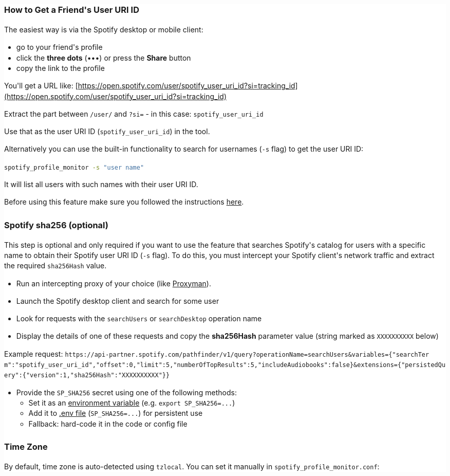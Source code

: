 <a id="how-to-get-a-friends-user-uri-id"></a>
### How to Get a Friend's User URI ID

The easiest way is via the Spotify desktop or mobile client:
- go to your friend's profile
- click the **three dots** (•••) or press the **Share** button
- copy the link to the profile

You'll get a URL like: [https://open.spotify.com/user/spotify_user_uri_id?si=tracking_id](https://open.spotify.com/user/spotify_user_uri_id?si=tracking_id)

Extract the part between `/user/` and `?si=` - in this case: `spotify_user_uri_id`

Use that as the user URI ID (`spotify_user_uri_id`) in the tool.

Alternatively you can use the built-in functionality to search for usernames (`-s` flag) to get the user URI ID:

```sh
spotify_profile_monitor -s "user name"
```

It will list all users with such names with their user URI ID. 

Before using this feature make sure you followed the instructions [here](#spotify-sha256-optional).

<a id="spotify-sha256-optional"></a>
### Spotify sha256 (optional)

This step is optional and only required if you want to use the feature that searches Spotify's catalog for users with a specific name to obtain their Spotify user URI ID (`-s` flag). To do this, you must intercept your Spotify client's network traffic and extract the required `sha256Hash` value.

- Run an intercepting proxy of your choice (like [Proxyman](https://proxyman.com)).

- Launch the Spotify desktop client and search for some user

- Look for requests with the `searchUsers` or `searchDesktop` operation name

- Display the details of one of these requests and copy the **sha256Hash** parameter value (string marked as `XXXXXXXXXX` below) 

Example request:
`https://api-partner.spotify.com/pathfinder/v1/query?operationName=searchUsers&variables={"searchTerm":"spotify_user_uri_id","offset":0,"limit":5,"numberOfTopResults":5,"includeAudiobooks":false}&extensions={"persistedQuery":{"version":1,"sha256Hash":"XXXXXXXXXX"}}`



 - Provide the `SP_SHA256` secret using one of the following methods:
   - Set it as an [environment variable](#storing-secrets) (e.g. `export SP_SHA256=...`)
   - Add it to [.env file](#storing-secrets) (`SP_SHA256=...`) for persistent use
   - Fallback: hard-code it in the code or config file

<a id="time-zone"></a>
### Time Zone

By default, time zone is auto-detected using `tzlocal`. You can set it manually in `spotify_profile_monitor.conf`:
